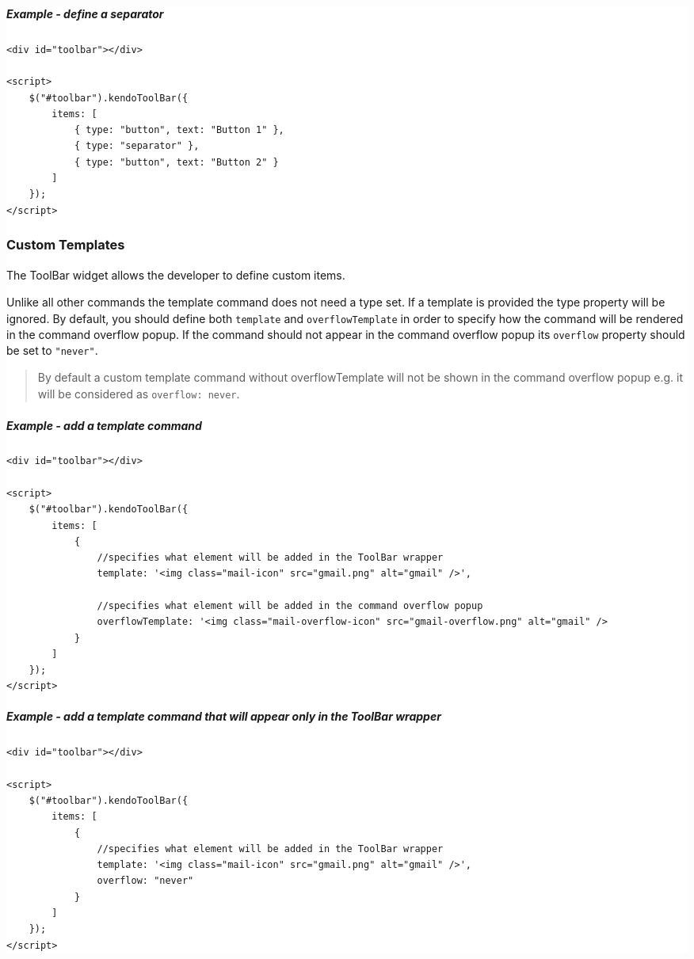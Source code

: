 ##### Example - define a separator

    <div id="toolbar"></div>

    <script>
        $("#toolbar").kendoToolBar({
            items: [
                { type: "button", text: "Button 1" },
                { type: "separator" },
                { type: "button", text: "Button 2" }
            ]
        });
    </script>

### Custom Templates

The ToolBar widget allows the developer to define custom items.

Unlike all other commands the template command does not need a type set.
If a template is provided the type property will be ignored.
By default, you should define both `template` and `overflowTemplate` in order to specify how the command will be rendered in the command overflow popup.
If the command should not appear in the command overflow popup its `overflow` property should be set to `"never"`.

> By default a custom template command without overflowTemplate will not be shown in the command overflow popup e.g. it will be considered as `overflow: never`.

##### Example - add a template command

    <div id="toolbar"></div>

    <script>
        $("#toolbar").kendoToolBar({
            items: [
                {
                    //specifies what element will be added in the ToolBar wrapper
                    template: '<img class="mail-icon" src="gmail.png" alt="gmail" />',

                    //specifies what element will be added in the command overflow popup
                    overflowTemplate: '<img class="mail-overflow-icon" src="gmail-overflow.png" alt="gmail" />
                }
            ]
        });
    </script>

##### Example - add a template command that will appear only in the ToolBar wrapper

    <div id="toolbar"></div>

    <script>
        $("#toolbar").kendoToolBar({
            items: [
                {
                    //specifies what element will be added in the ToolBar wrapper
                    template: '<img class="mail-icon" src="gmail.png" alt="gmail" />',
                    overflow: "never"
                }
            ]
        });
    </script>
